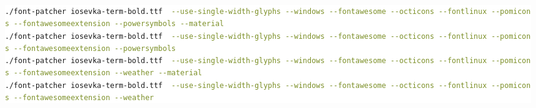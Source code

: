 ```sh
./font-patcher iosevka-term-bold.ttf  --use-single-width-glyphs --windows --fontawesome --octicons --fontlinux --pomicons --fontawesomeextension --powersymbols --material
./font-patcher iosevka-term-bold.ttf  --use-single-width-glyphs --windows --fontawesome --octicons --fontlinux --pomicons --fontawesomeextension --powersymbols
./font-patcher iosevka-term-bold.ttf  --use-single-width-glyphs --windows --fontawesome --octicons --fontlinux --pomicons --fontawesomeextension --weather --material
./font-patcher iosevka-term-bold.ttf  --use-single-width-glyphs --windows --fontawesome --octicons --fontlinux --pomicons --fontawesomeextension --weather

